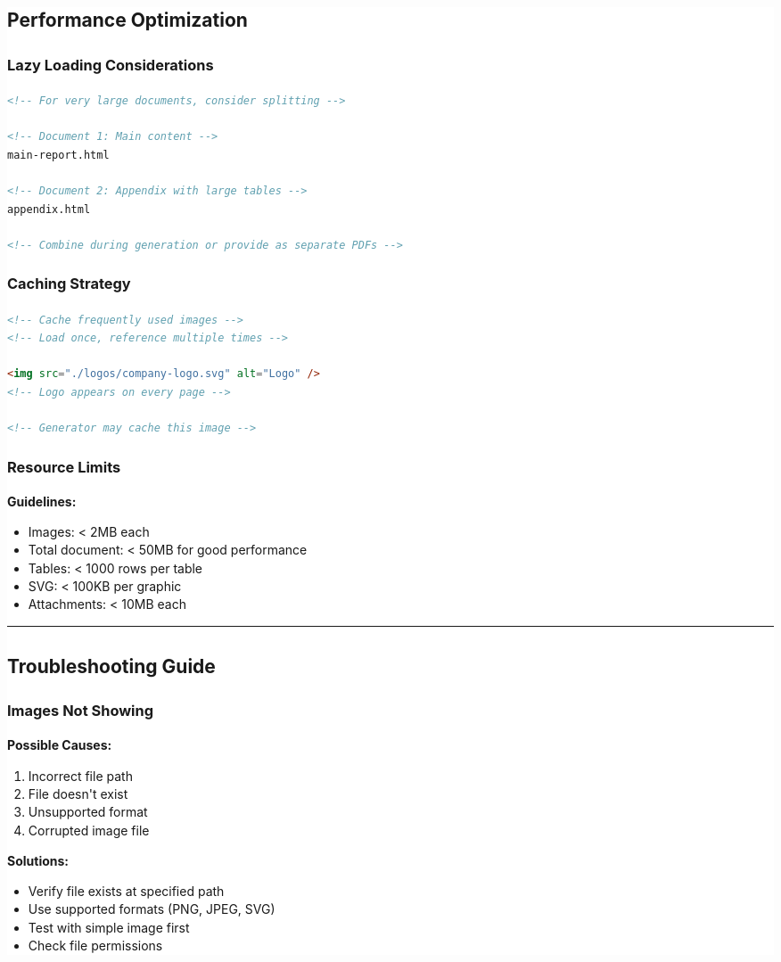 ## Performance Optimization

### Lazy Loading Considerations

```html
<!-- For very large documents, consider splitting -->

<!-- Document 1: Main content -->
main-report.html

<!-- Document 2: Appendix with large tables -->
appendix.html

<!-- Combine during generation or provide as separate PDFs -->
```

### Caching Strategy

```html
<!-- Cache frequently used images -->
<!-- Load once, reference multiple times -->

<img src="./logos/company-logo.svg" alt="Logo" />
<!-- Logo appears on every page -->

<!-- Generator may cache this image -->
```

### Resource Limits

**Guidelines:**
- Images: < 2MB each
- Total document: < 50MB for good performance
- Tables: < 1000 rows per table
- SVG: < 100KB per graphic
- Attachments: < 10MB each

---

## Troubleshooting Guide

### Images Not Showing

**Possible Causes:**
1. Incorrect file path
2. File doesn't exist
3. Unsupported format
4. Corrupted image file

**Solutions:**
- Verify file exists at specified path
- Use supported formats (PNG, JPEG, SVG)
- Test with simple image first
- Check file permissions
